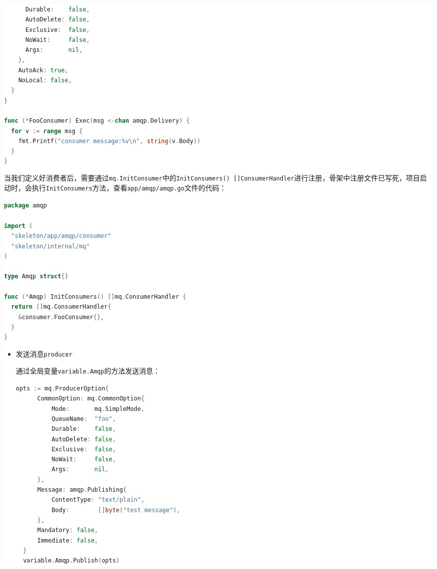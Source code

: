   ```go
        Durable:    false,
        AutoDelete: false,
        Exclusive:  false,
        NoWait:     false,
        Args:       nil,
      },
      AutoAck: true,
      NoLocal: false,
    }
  }

  func (*FooConsumer) Exec(msg <-chan amqp.Delivery) {
    for v := range msg {
      fmt.Printf("consumer message:%v\n", string(v.Body))
    }
  }
  ```

  当我们定义好消费者后，需要通过`mq.InitConsumer`中的`InitConsumers() []ConsumerHandler`进行注册，骨架中注册文件已写死，项目启动时，会执行`InitConsumers`方法，查看`app/amqp/amqp.go`文件的代码：

  ```go
  package amqp

  import (
    "skeleton/app/amqp/consumer"
    "skeleton/internal/mq"
  )

  type Amqp struct{}

  func (*Amqp) InitConsumers() []mq.ConsumerHandler {
    return []mq.ConsumerHandler{
      &consumer.FooConsumer{},
    }
  }
  ```

- 发送消息`producer`

  通过全局变量`variable.Amqp`的方法发送消息：

  ```go
  opts := mq.ProducerOption{
		CommonOption: mq.CommonOption{
			Mode:       mq.SimpleMode,
			QueueName:  "foo",
			Durable:    false,
			AutoDelete: false,
			Exclusive:  false,
			NoWait:     false,
			Args:       nil,
		},
		Message: amqp.Publishing{
			ContentType: "text/plain",
			Body:        []byte("test message"),
		},
		Mandatory: false,
		Immediate: false,
	}
	variable.Amqp.Publish(opts)
  ```
